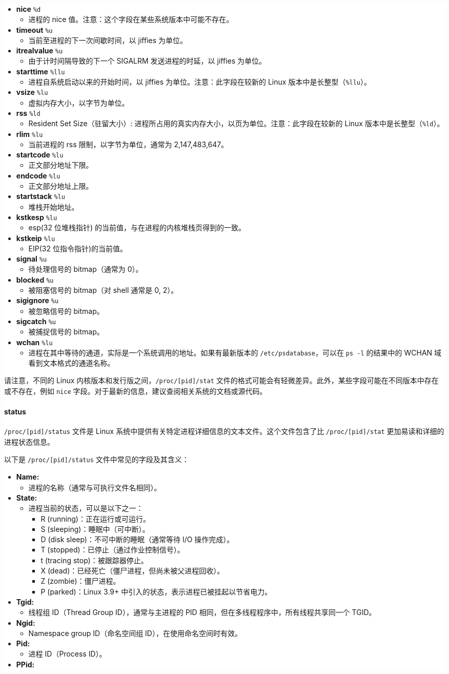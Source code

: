 - **nice** `%d`
    - 进程的 nice 值。注意：这个字段在某些系统版本中可能不存在。
- **timeout** `%u`
    - 当前至进程的下一次间歇时间，以 jiffies 为单位。
- **itrealvalue** `%u`
    - 由于计时间隔导致的下一个 SIGALRM 发送进程的时延，以 jiffies 为单位。
- **starttime** `%llu`
    - 进程自系统启动以来的开始时间，以 jiffies 为单位。注意：此字段在较新的 Linux 版本中是长整型（`%llu`）。
- **vsize** `%lu`
    - 虚拟内存大小，以字节为单位。
- **rss** `%ld`
    - Resident Set Size（驻留大小）: 进程所占用的真实内存大小，以页为单位。注意：此字段在较新的 Linux 版本中是长整型（`%ld`）。
- **rlim** `%lu`
    - 当前进程的 rss 限制，以字节为单位，通常为 2,147,483,647。
- **startcode** `%lu`
    - 正文部分地址下限。
- **endcode** `%lu`
    - 正文部分地址上限。
- **startstack** `%lu`
    - 堆栈开始地址。
- **kstkesp** `%lu`
    - esp(32 位堆栈指针) 的当前值，与在进程的内核堆栈页得到的一致。
- **kstkeip** `%lu`
    - EIP(32 位指令指针)的当前值。
- **signal** `%u`
    - 待处理信号的 bitmap（通常为 0）。
- **blocked** `%u`
    - 被阻塞信号的 bitmap（对 shell 通常是 0, 2）。
- **sigignore** `%u`
    - 被忽略信号的 bitmap。
- **sigcatch** `%u`
    - 被捕捉信号的 bitmap。
- **wchan** `%lu`
    - 进程在其中等待的通道，实际是一个系统调用的地址。如果有最新版本的 `/etc/psdatabase`，可以在 `ps -l` 的结果中的 WCHAN 域看到文本格式的通道名称。



请注意，不同的 Linux 内核版本和发行版之间，`/proc/[pid]/stat` 文件的格式可能会有轻微差异。此外，某些字段可能在不同版本中存在或不存在，例如 `nice` 字段。对于最新的信息，建议查阅相关系统的文档或源代码。



#### status 

`/proc/[pid]/status` 文件是 Linux 系统中提供有关特定进程详细信息的文本文件。这个文件包含了比 `/proc/[pid]/stat` 更加易读和详细的进程状态信息。

以下是 `/proc/[pid]/status` 文件中常见的字段及其含义：

- **Name:**
    - 进程的名称（通常与可执行文件名相同）。
- **State:**
    - 进程当前的状态，可以是以下之一：
        - R (running)：正在运行或可运行。
        - S (sleeping)：睡眠中（可中断）。
        - D (disk sleep)：不可中断的睡眠（通常等待 I/O 操作完成）。
        - T (stopped)：已停止（通过作业控制信号）。
        - t (tracing stop)：被跟踪器停止。
        - X (dead)：已经死亡（僵尸进程，但尚未被父进程回收）。
        - Z (zombie)：僵尸进程。
        - P (parked)：Linux 3.9+ 中引入的状态，表示进程已被挂起以节省电力。
- **Tgid:**
    - 线程组 ID（Thread Group ID），通常与主进程的 PID 相同，但在多线程程序中，所有线程共享同一个 TGID。
- **Ngid:**
    - Namespace group ID（命名空间组 ID），在使用命名空间时有效。
- **Pid:**
    - 进程 ID（Process ID）。
- **PPid:**